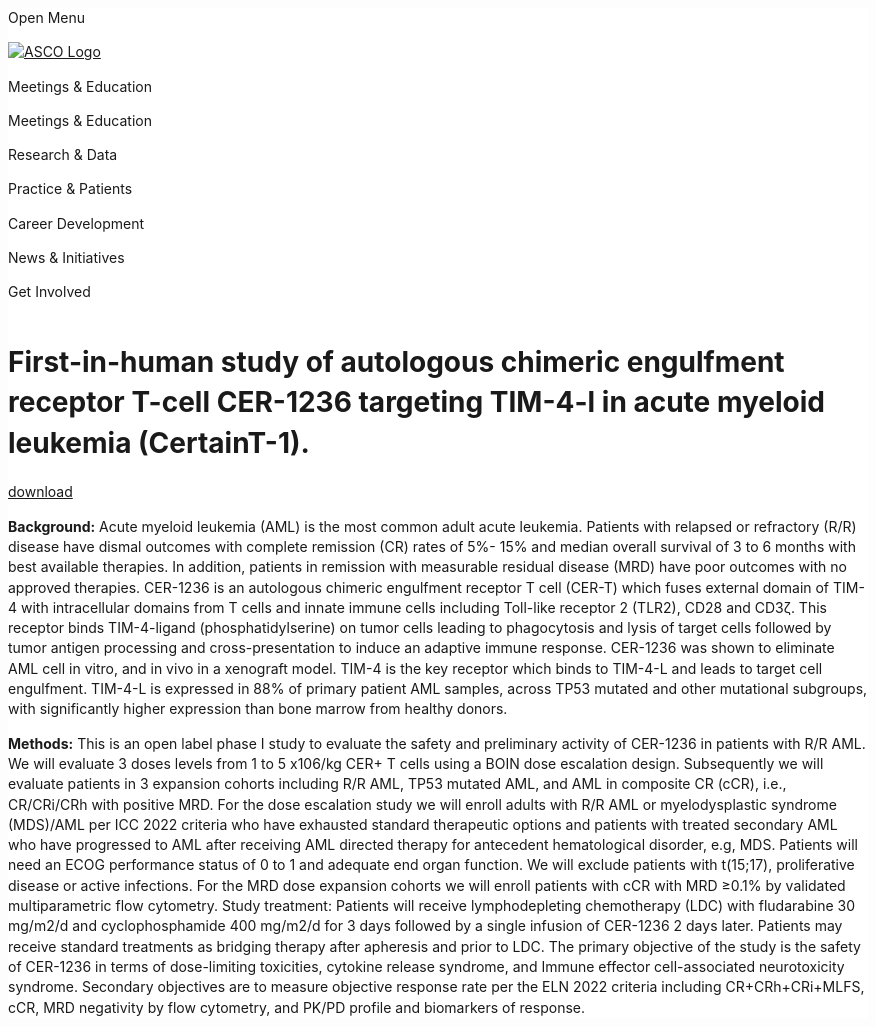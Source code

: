 Open Menu

[![ASCO Logo](https://www.asco.org/abstracts-presentations/assets/images/asco-logo-header-desktop-580.png)](https://www.asco.org/)

Meetings & Education

Meetings & Education

Research & Data

Practice & Patients

Career Development

News & Initiatives

Get Involved

# First-in-human study of autologous chimeric engulfment receptor T-cell CER-1236 targeting TIM-4-l in acute myeloid leukemia (CertainT-1).

[download](https://d32wbias3z7pxg.cloudfront.net/meeting/327/abstract/pdf/327-16375-252438.pdf)

**Background:** Acute myeloid leukemia (AML) is the most common adult acute leukemia. Patients with relapsed or refractory (R/R) disease have dismal outcomes with complete remission (CR) rates of 5%- 15% and median overall survival of 3 to 6 months with best available therapies. In addition, patients in remission with measurable residual disease (MRD) have poor outcomes with no approved therapies. CER-1236 is an autologous chimeric engulfment receptor T cell (CER-T) which fuses external domain of TIM-4 with intracellular domains from T cells and innate immune cells including Toll-like receptor 2 (TLR2), CD28 and CD3ζ. This receptor binds TIM-4-ligand (phosphatidylserine) on tumor cells leading to phagocytosis and lysis of target cells followed by tumor antigen processing and cross-presentation to induce an adaptive immune response. CER-1236 was shown to eliminate AML cell in vitro, and in vivo in a xenograft model. TIM-4 is the key receptor which binds to TIM-4-L and leads to target cell engulfment. TIM-4-L is expressed in 88% of primary patient AML samples, across TP53 mutated and other mutational subgroups, with significantly higher expression than bone marrow from healthy donors.

**Methods:** This is an open label phase I study to evaluate the safety and preliminary activity of CER-1236 in patients with R/R AML. We will evaluate 3 doses levels from 1 to 5 x106/kg CER+ T cells using a BOIN dose escalation design. Subsequently we will evaluate patients in 3 expansion cohorts including R/R AML, TP53 mutated AML, and AML in composite CR (cCR), i.e., CR/CRi/CRh with positive MRD. For the dose escalation study we will enroll adults with R/R AML or myelodysplastic syndrome (MDS)/AML per ICC 2022 criteria who have exhausted standard therapeutic options and patients with treated secondary AML who have progressed to AML after receiving AML directed therapy for antecedent hematological disorder, e.g, MDS. Patients will need an ECOG performance status of 0 to 1 and adequate end organ function. We will exclude patients with t(15;17), proliferative disease or active infections. For the MRD dose expansion cohorts we will enroll patients with cCR with MRD ≥0.1% by validated multiparametric flow cytometry. Study treatment: Patients will receive lymphodepleting chemotherapy (LDC) with fludarabine 30 mg/m2/d and cyclophosphamide 400 mg/m2/d for 3 days followed by a single infusion of CER-1236 2 days later. Patients may receive standard treatments as bridging therapy after apheresis and prior to LDC. The primary objective of the study is the safety of CER-1236 in terms of dose-limiting toxicities, cytokine release syndrome, and Immune effector cell-associated neurotoxicity syndrome. Secondary objectives are to measure objective response rate per the ELN 2022 criteria including CR+CRh+CRi+MLFS, cCR, MRD negativity by flow cytometry, and PK/PD profile and biomarkers of response.
